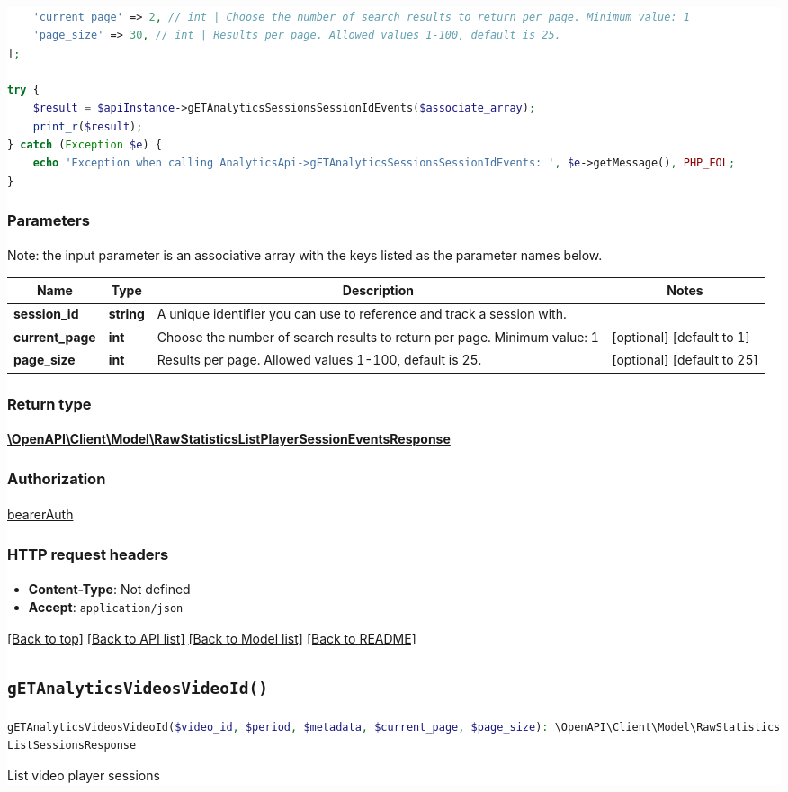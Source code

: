 ```php
    'current_page' => 2, // int | Choose the number of search results to return per page. Minimum value: 1
    'page_size' => 30, // int | Results per page. Allowed values 1-100, default is 25.
];

try {
    $result = $apiInstance->gETAnalyticsSessionsSessionIdEvents($associate_array);
    print_r($result);
} catch (Exception $e) {
    echo 'Exception when calling AnalyticsApi->gETAnalyticsSessionsSessionIdEvents: ', $e->getMessage(), PHP_EOL;
}
```

### Parameters

Note: the input parameter is an associative array with the keys listed as the parameter names below.

| Name | Type | Description  | Notes |
| ------------- | ------------- | ------------- | ------------- |
| **session_id** | **string**| A unique identifier you can use to reference and track a session with. | |
| **current_page** | **int**| Choose the number of search results to return per page. Minimum value: 1 | [optional] [default to 1] |
| **page_size** | **int**| Results per page. Allowed values 1-100, default is 25. | [optional] [default to 25] |

### Return type

[**\OpenAPI\Client\Model\RawStatisticsListPlayerSessionEventsResponse**](../Model/RawStatisticsListPlayerSessionEventsResponse.md)

### Authorization

[bearerAuth](../../README.md#bearerAuth)

### HTTP request headers

- **Content-Type**: Not defined
- **Accept**: `application/json`

[[Back to top]](#) [[Back to API list]](../../README.md#endpoints)
[[Back to Model list]](../../README.md#models)
[[Back to README]](../../README.md)

## `gETAnalyticsVideosVideoId()`

```php
gETAnalyticsVideosVideoId($video_id, $period, $metadata, $current_page, $page_size): \OpenAPI\Client\Model\RawStatisticsListSessionsResponse
```

List video player sessions
